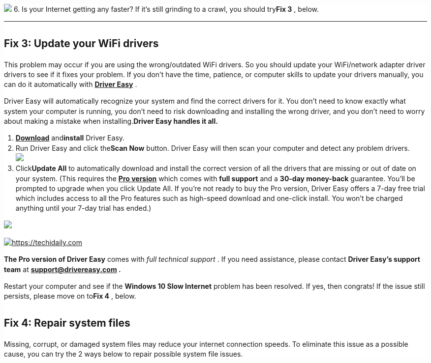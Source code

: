 
![](https://images.drivereasy.com/wp-content/uploads/2018/08/img_5b712108609d3.jpg)
6. Is your Internet getting any faster? If it’s still grinding to a crawl, you should try**Fix 3** , below.

---

## Fix 3: Update your WiFi drivers

 This problem may occur if you are using the wrong/outdated WiFi drivers. So you should update your WiFi/network adapter driver drivers to see if it fixes your problem. If you don’t have the time, patience, or computer skills to update your drivers manually, you can do it automatically with **[Driver Easy](https://tools.techidaily.com/drivereasy/download/)**  .

 Driver Easy will automatically recognize your system and find the correct drivers for it. You don’t need to know exactly what system your computer is running, you don’t need to risk downloading and installing the wrong driver, and you don’t need to worry about making a mistake when installing.**Driver Easy handles it all.**

1. **[Download](https://tools.techidaily.com/drivereasy/download/)**  and**install** Driver Easy.
2. Run Driver Easy and click the**Scan Now** button. Driver Easy will then scan your computer and detect any problem drivers.  
![](https://www.drivereasy.com/wp-content/uploads/2024/05/DE-scan-now-6.0.jpg)
3. Click**Update All** to automatically download and install the correct version of all the drivers that are missing or out of date on your system. (This requires the **[Pro version](https://tools.techidaily.com/drivereasy/download/)**  which comes with **full support**  and a **30-day money-back**  guarantee. You’ll be prompted to upgrade when you click Update All. If you’re not ready to buy the Pro version, Driver Easy offers a 7-day free trial which includes access to all the Pro features such as high-speed download and one-click install. You won’t be charged anything until your 7-day trial has ended.)  

![](https://www.drivereasy.com/wp-content/uploads/2017/10/de-update-all-wireless-6.0.jpg)


<a href="https://zebaoaffiliateprogram.pxf.io/c/5597632/2137975/21526" target="_top" id="2137975">
  <img src="//a.impactradius-go.com/display-ad/21526-2137975" border="0" alt="https://techidaily.com" width="728" height="90"/>
</a>
<img height="0" width="0" src="https://zebaoaffiliateprogram.pxf.io/i/5597632/2137975/21526" style="position:absolute;visibility:hidden;" border="0" />


**The Pro version of Driver Easy** comes with _full technical support_ . If you need assistance, please contact **Driver Easy’s support team** at **[support@drivereasy.com](mailto:support@drivereasy.com) .**

 Restart your computer and see if the **Windows 10 Slow Internet** problem has been resolved. If yes, then congrats! If the issue still persists, please move on to**Fix 4** , below.

## Fix 4: Repair system files

 Missing, corrupt, or damaged system files may reduce your internet connection speeds. To eliminate this issue as a possible cause, you can try the 2 ways below to repair possible system file issues.
